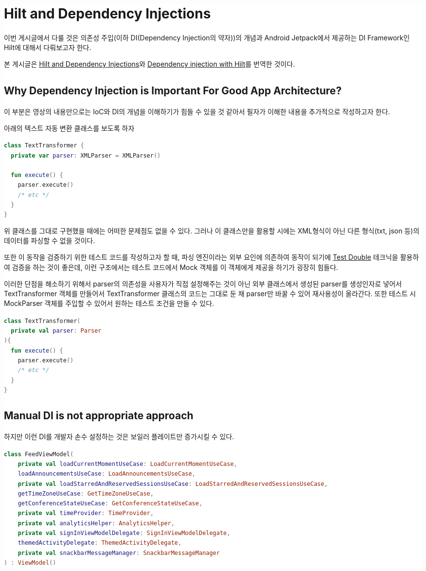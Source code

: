# Hilt and Dependency Injections

이번 게시글에서 다룰 것은 의존성 주입(이하 DI(Dependency Injection의 약자))의 개념과 Android Jetpack에서 제공하는 DI Framework인 Hilt에 대해서 다뤄보고자 한다.

본 게시글은 [Hilt and Dependency Injections](https://youtu.be/1Zt6aIqZnqU)와 [Dependency injection with Hilt](https://developer.android.com/training/dependency-injection/hilt-android#application-class)를 번역한 것이다.

## Why Dependency Injection is Important For Good App Architecture?

이 부분은 영상의 내용만으로는 IoC와 DI의 개념을 이해하기가 힘들 수 있을 것 같아서  필자가 이해한 내용을 추가적으로 작성하고자 한다.

아래의 텍스트 자동 변환 클래스를 보도록 하자

```kotlin
class TextTransformer {
  private var parser: XMLParser = XMLParser()
  
  fun execute() {
    parser.execute()
    /* etc */
  }
}
```

위 클래스를 그대로 구현했을 때에는 어떠한 문제점도 없을 수 있다. 그러나 이 클래스만을 활용할 시에는 XML형식이 아닌 다른 형식(txt, json 등)의 데이터를 파싱할 수 없을 것이다. 

또한 이 동작을 검증하기 위한 테스트 코드를 작성하고자 할 때, 파싱 엔진이라는 외부 요인에 의존하여 동작이 되기에 [Test Double](https://en.wikipedia.org/wiki/Test_double) 테크닉을 활용하여 검증을 하는 것이 좋은데, 이런 구조에서는 테스트 코드에서 Mock 객체를 이 객체에게 제공을 하기가 굉장히 힘들다.

이러한 단점을 해소하기 위해서 parser의 의존성을 사용자가 직접 설정해주는 것이 아닌 외부 클래스에서 생성된 parser를 생성인자로 넣어서 TextTransformer 객체를 만들어서 TextTransformer 클래스의 코드는 그대로 둔 채 parser만 바꿀 수 있어 재사용성이 올라간다. 또한 테스트 시 MockParser 객체를 주입할 수 있어서 원하는 테스트 조건을 만들 수 있다.

```kotlin
class TextTransformer(
  private val parser: Parser
){ 
  fun execute() {
    parser.execute()
    /* etc */
  }
}
```

## Manual DI is not appropriate approach

하지만 이런 DI를 개발자 손수 설정하는 것은 보일러 플레이트만 증가시킬 수 있다.

```kotlin
class FeedViewModel(
    private val loadCurrentMomentUseCase: LoadCurrentMomentUseCase,
    loadAnnouncementsUseCase: LoadAnnouncementsUseCase,
    private val loadStarredAndReservedSessionsUseCase: LoadStarredAndReservedSessionsUseCase,
    getTimeZoneUseCase: GetTimeZoneUseCase,
    getConferenceStateUseCase: GetConferenceStateUseCase,
    private val timeProvider: TimeProvider,
    private val analyticsHelper: AnalyticsHelper,
    private val signInViewModelDelegate: SignInViewModelDelegate,
    themedActivityDelegate: ThemedActivityDelegate,
    private val snackbarMessageManager: SnackbarMessageManager
) : ViewModel()
```
